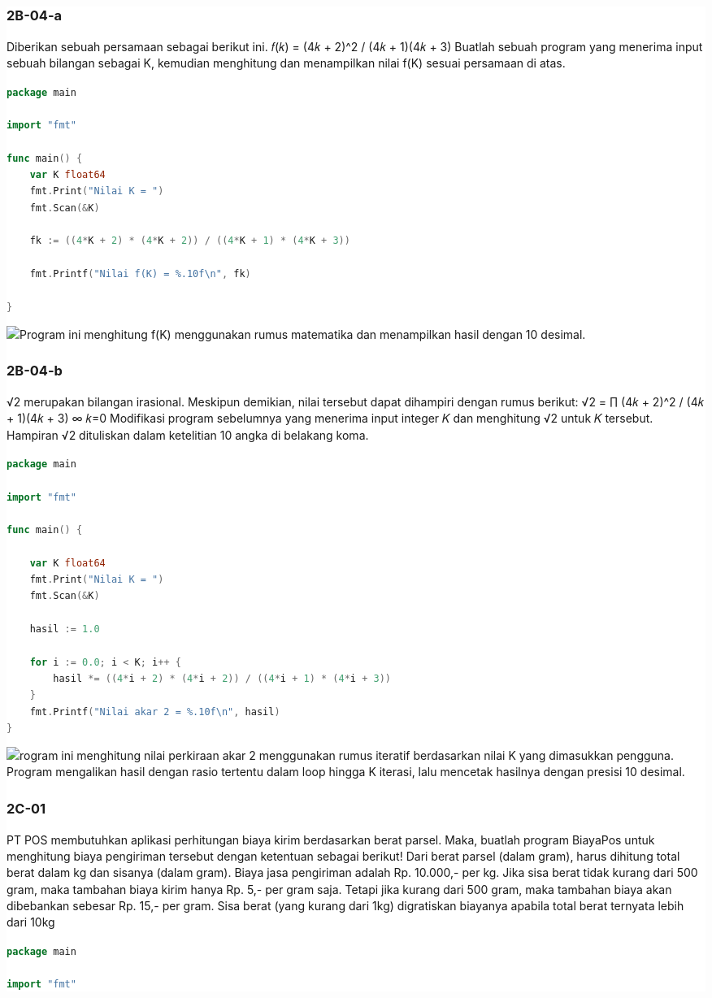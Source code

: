 ### 2B-04-a
Diberikan sebuah persamaan sebagai berikut ini.
𝑓(𝑘) = (4𝑘 + 2)^2 / (4𝑘 + 1)(4𝑘 + 3)
Buatlah sebuah program yang menerima input sebuah bilangan sebagai K, kemudian
menghitung dan menampilkan nilai f(K) sesuai persamaan di atas.
```go
package main

import "fmt" 

func main() {
    var K float64
    fmt.Print("Nilai K = ")
    fmt.Scan(&K)

    fk := ((4*K + 2) * (4*K + 2)) / ((4*K + 1) * (4*K + 3))

    fmt.Printf("Nilai f(K) = %.10f\n", fk)

}
```
![](Output/2B-04-a.png)Program ini menghitung f(K) menggunakan rumus matematika dan menampilkan hasil dengan 10 desimal.

### 2B-04-b
√2 merupakan bilangan irasional. Meskipun demikian, nilai tersebut dapat dihampiri
dengan rumus berikut:
√2 = ∏ (4𝑘 + 2)^2 / (4𝑘 + 1)(4𝑘 + 3) ∞ 𝑘=0
Modifikasi program sebelumnya yang menerima input integer 𝐾 dan menghitung √2
untuk 𝐾 tersebut. Hampiran √2 dituliskan dalam ketelitian 10 angka di belakang koma.
```go
package main

import "fmt"

func main() {

    var K float64
    fmt.Print("Nilai K = ")
    fmt.Scan(&K)

    hasil := 1.0

    for i := 0.0; i < K; i++ {
        hasil *= ((4*i + 2) * (4*i + 2)) / ((4*i + 1) * (4*i + 3))
    }
    fmt.Printf("Nilai akar 2 = %.10f\n", hasil)
}
```
![](Output/2B-04-b.png)rogram ini menghitung nilai perkiraan akar 2 menggunakan rumus iteratif berdasarkan nilai K yang dimasukkan pengguna. Program mengalikan hasil dengan rasio tertentu dalam loop hingga K iterasi, lalu mencetak hasilnya dengan presisi 10 desimal.
### 2C-01
PT POS membutuhkan aplikasi perhitungan biaya kirim berdasarkan berat parsel. Maka,
buatlah program BiayaPos untuk menghitung biaya pengiriman tersebut dengan
ketentuan sebagai berikut!
Dari berat parsel (dalam gram), harus dihitung total berat dalam kg dan sisanya (dalam
gram). Biaya jasa pengiriman adalah Rp. 10.000,- per kg. Jika sisa berat tidak kurang dari
500 gram, maka tambahan biaya kirim hanya Rp. 5,- per gram saja. Tetapi jika kurang dari
500 gram, maka tambahan biaya akan dibebankan sebesar Rp. 15,- per gram. Sisa berat
(yang kurang dari 1kg) digratiskan biayanya apabila total berat ternyata lebih dari 10kg
```go
package main

import "fmt"
```